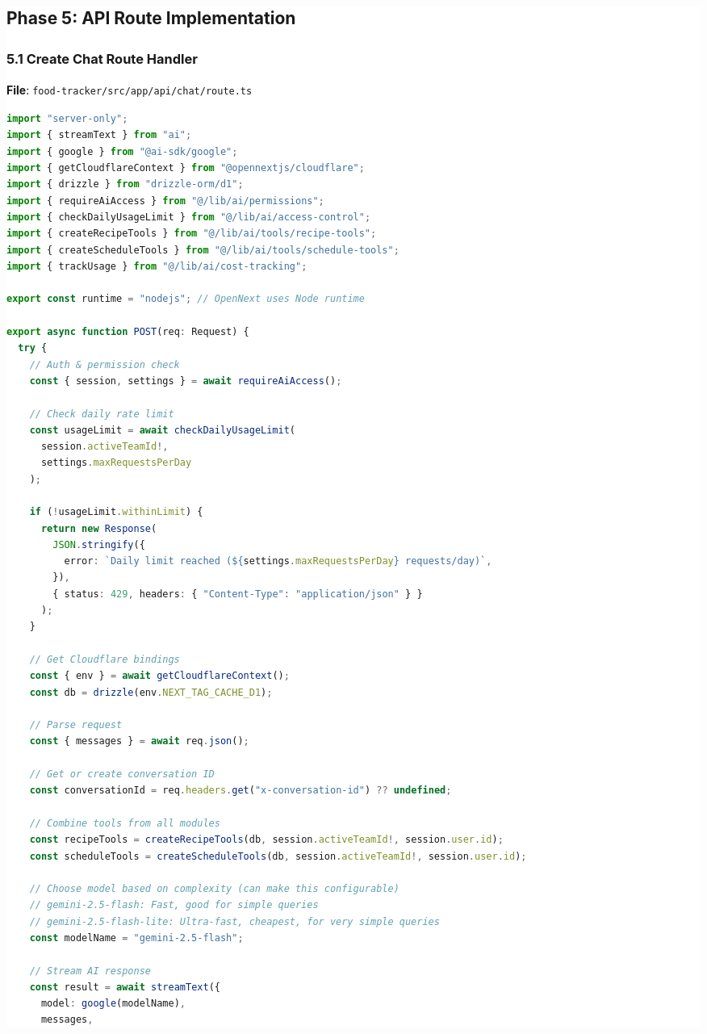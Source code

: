 
## Phase 5: API Route Implementation

### 5.1 Create Chat Route Handler

**File**: `food-tracker/src/app/api/chat/route.ts`

```typescript
import "server-only";
import { streamText } from "ai";
import { google } from "@ai-sdk/google";
import { getCloudflareContext } from "@opennextjs/cloudflare";
import { drizzle } from "drizzle-orm/d1";
import { requireAiAccess } from "@/lib/ai/permissions";
import { checkDailyUsageLimit } from "@/lib/ai/access-control";
import { createRecipeTools } from "@/lib/ai/tools/recipe-tools";
import { createScheduleTools } from "@/lib/ai/tools/schedule-tools";
import { trackUsage } from "@/lib/ai/cost-tracking";

export const runtime = "nodejs"; // OpenNext uses Node runtime

export async function POST(req: Request) {
  try {
    // Auth & permission check
    const { session, settings } = await requireAiAccess();

    // Check daily rate limit
    const usageLimit = await checkDailyUsageLimit(
      session.activeTeamId!,
      settings.maxRequestsPerDay
    );

    if (!usageLimit.withinLimit) {
      return new Response(
        JSON.stringify({
          error: `Daily limit reached (${settings.maxRequestsPerDay} requests/day)`,
        }),
        { status: 429, headers: { "Content-Type": "application/json" } }
      );
    }

    // Get Cloudflare bindings
    const { env } = await getCloudflareContext();
    const db = drizzle(env.NEXT_TAG_CACHE_D1);

    // Parse request
    const { messages } = await req.json();

    // Get or create conversation ID
    const conversationId = req.headers.get("x-conversation-id") ?? undefined;

    // Combine tools from all modules
    const recipeTools = createRecipeTools(db, session.activeTeamId!, session.user.id);
    const scheduleTools = createScheduleTools(db, session.activeTeamId!, session.user.id);

    // Choose model based on complexity (can make this configurable)
    // gemini-2.5-flash: Fast, good for simple queries
    // gemini-2.5-flash-lite: Ultra-fast, cheapest, for very simple queries
    const modelName = "gemini-2.5-flash";

    // Stream AI response
    const result = await streamText({
      model: google(modelName),
      messages,
```